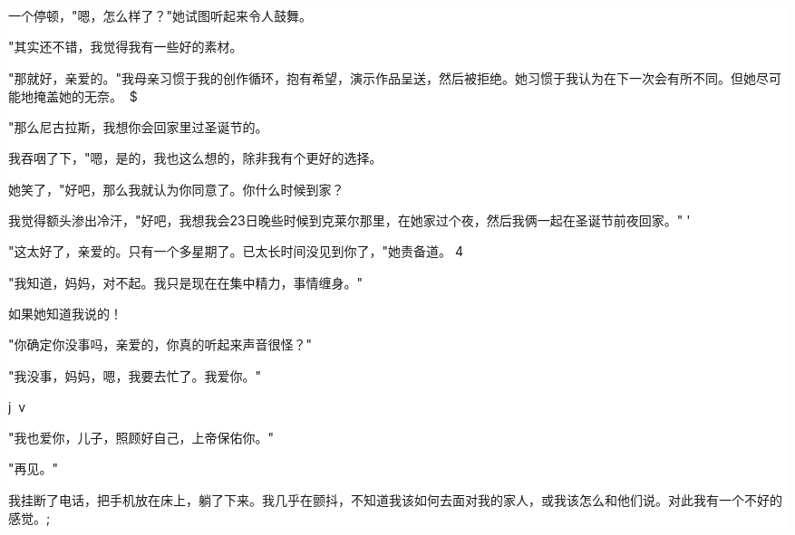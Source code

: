 



一个停顿，"嗯，怎么样了？"她试图听起来令人鼓舞。





"其实还不错，我觉得我有一些好的素材。







"那就好，亲爱的。"我母亲习惯于我的创作循环，抱有希望，演示作品呈送，然后被拒绝。她习惯于我认为在下一次会有所不同。但她尽可能地掩盖她的无奈。  $



"那么尼古拉斯，我想你会回家里过圣诞节的。





我吞咽了下，"嗯，是的，我也这么想的，除非我有个更好的选择。



她笑了，"好吧，那么我就认为你同意了。你什么时候到家？







我觉得额头渗出冷汗，"好吧，我想我会23日晚些时候到克莱尔那里，在她家过个夜，然后我俩一起在圣诞节前夜回家。" '





"这太好了，亲爱的。只有一个多星期了。已太长时间没见到你了，"她责备道。 4





"我知道，妈妈，对不起。我只是现在在集中精力，事情缠身。"

如果她知道我说的！





"你确定你没事吗，亲爱的，你真的听起来声音很怪？"





"我没事，妈妈，嗯，我要去忙了。我爱你。"



j  v



"我也爱你，儿子，照顾好自己，上帝保佑你。"





"再见。"







我挂断了电话，把手机放在床上，躺了下来。我几乎在颤抖，不知道我该如何去面对我的家人，或我该怎么和他们说。对此我有一个不好的感觉。;


